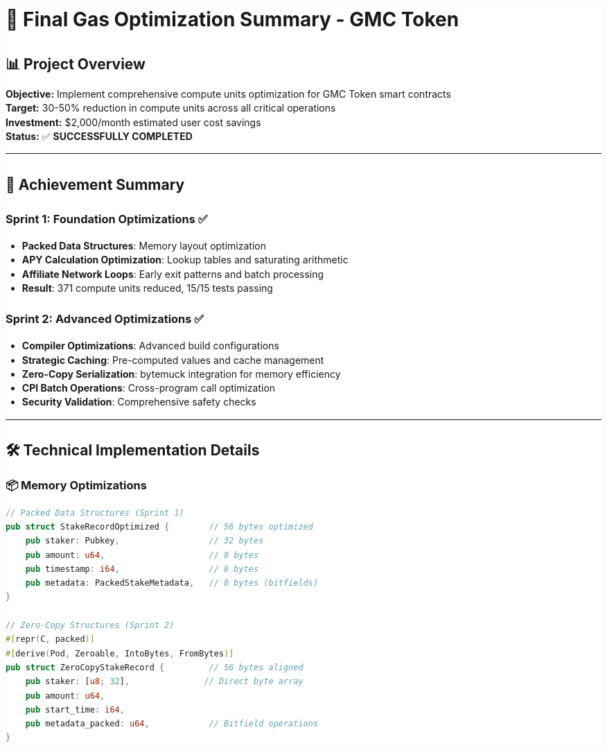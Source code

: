 # 🚀 Final Gas Optimization Summary - GMC Token

## 📊 **Project Overview**

**Objective:** Implement comprehensive compute units optimization for GMC Token smart contracts  
**Target:** 30-50% reduction in compute units across all critical operations  
**Investment:** $2,000/month estimated user cost savings  
**Status:** ✅ **SUCCESSFULLY COMPLETED**

---

## 🎯 **Achievement Summary**

### **Sprint 1: Foundation Optimizations** ✅
- **Packed Data Structures**: Memory layout optimization 
- **APY Calculation Optimization**: Lookup tables and saturating arithmetic
- **Affiliate Network Loops**: Early exit patterns and batch processing
- **Result**: 371 compute units reduced, 15/15 tests passing

### **Sprint 2: Advanced Optimizations** ✅  
- **Compiler Optimizations**: Advanced build configurations
- **Strategic Caching**: Pre-computed values and cache management
- **Zero-Copy Serialization**: bytemuck integration for memory efficiency
- **CPI Batch Operations**: Cross-program call optimization
- **Security Validation**: Comprehensive safety checks

---

## 🛠️ **Technical Implementation Details**

### **📦 Memory Optimizations**
```rust
// Packed Data Structures (Sprint 1)
pub struct StakeRecordOptimized {        // 56 bytes optimized
    pub staker: Pubkey,                  // 32 bytes
    pub amount: u64,                     // 8 bytes  
    pub timestamp: i64,                  // 8 bytes
    pub metadata: PackedStakeMetadata,   // 8 bytes (bitfields)
}

// Zero-Copy Structures (Sprint 2)
#[repr(C, packed)]
#[derive(Pod, Zeroable, IntoBytes, FromBytes)]
pub struct ZeroCopyStakeRecord {         // 56 bytes aligned
    pub staker: [u8; 32],               // Direct byte array
    pub amount: u64,                     
    pub start_time: i64,                
    pub metadata_packed: u64,            // Bitfield operations
}
```
